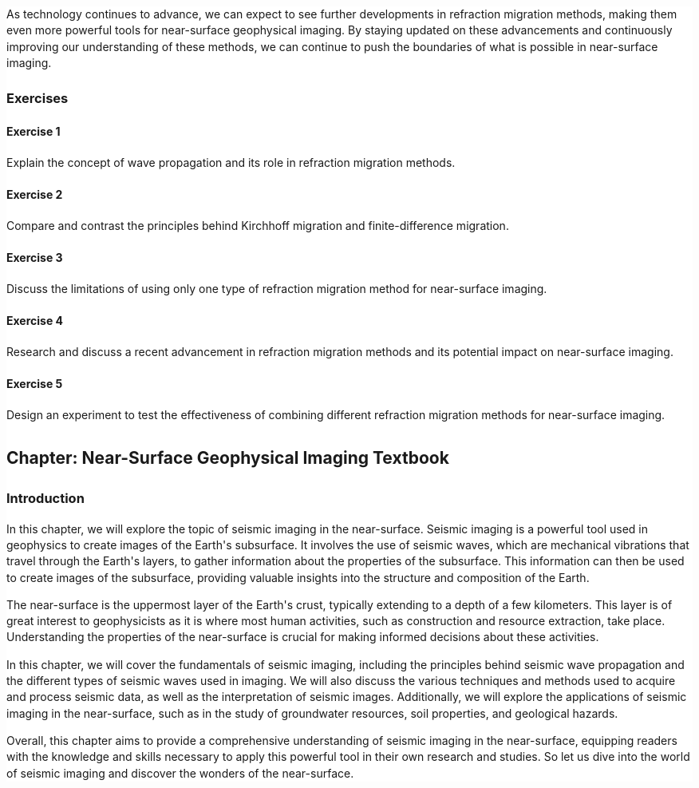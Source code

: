 As technology continues to advance, we can expect to see further developments in refraction migration methods, making them even more powerful tools for near-surface geophysical imaging. By staying updated on these advancements and continuously improving our understanding of these methods, we can continue to push the boundaries of what is possible in near-surface imaging.

### Exercises
#### Exercise 1
Explain the concept of wave propagation and its role in refraction migration methods.

#### Exercise 2
Compare and contrast the principles behind Kirchhoff migration and finite-difference migration.

#### Exercise 3
Discuss the limitations of using only one type of refraction migration method for near-surface imaging.

#### Exercise 4
Research and discuss a recent advancement in refraction migration methods and its potential impact on near-surface imaging.

#### Exercise 5
Design an experiment to test the effectiveness of combining different refraction migration methods for near-surface imaging.


## Chapter: Near-Surface Geophysical Imaging Textbook

### Introduction

In this chapter, we will explore the topic of seismic imaging in the near-surface. Seismic imaging is a powerful tool used in geophysics to create images of the Earth's subsurface. It involves the use of seismic waves, which are mechanical vibrations that travel through the Earth's layers, to gather information about the properties of the subsurface. This information can then be used to create images of the subsurface, providing valuable insights into the structure and composition of the Earth.

The near-surface is the uppermost layer of the Earth's crust, typically extending to a depth of a few kilometers. This layer is of great interest to geophysicists as it is where most human activities, such as construction and resource extraction, take place. Understanding the properties of the near-surface is crucial for making informed decisions about these activities.

In this chapter, we will cover the fundamentals of seismic imaging, including the principles behind seismic wave propagation and the different types of seismic waves used in imaging. We will also discuss the various techniques and methods used to acquire and process seismic data, as well as the interpretation of seismic images. Additionally, we will explore the applications of seismic imaging in the near-surface, such as in the study of groundwater resources, soil properties, and geological hazards.

Overall, this chapter aims to provide a comprehensive understanding of seismic imaging in the near-surface, equipping readers with the knowledge and skills necessary to apply this powerful tool in their own research and studies. So let us dive into the world of seismic imaging and discover the wonders of the near-surface.
